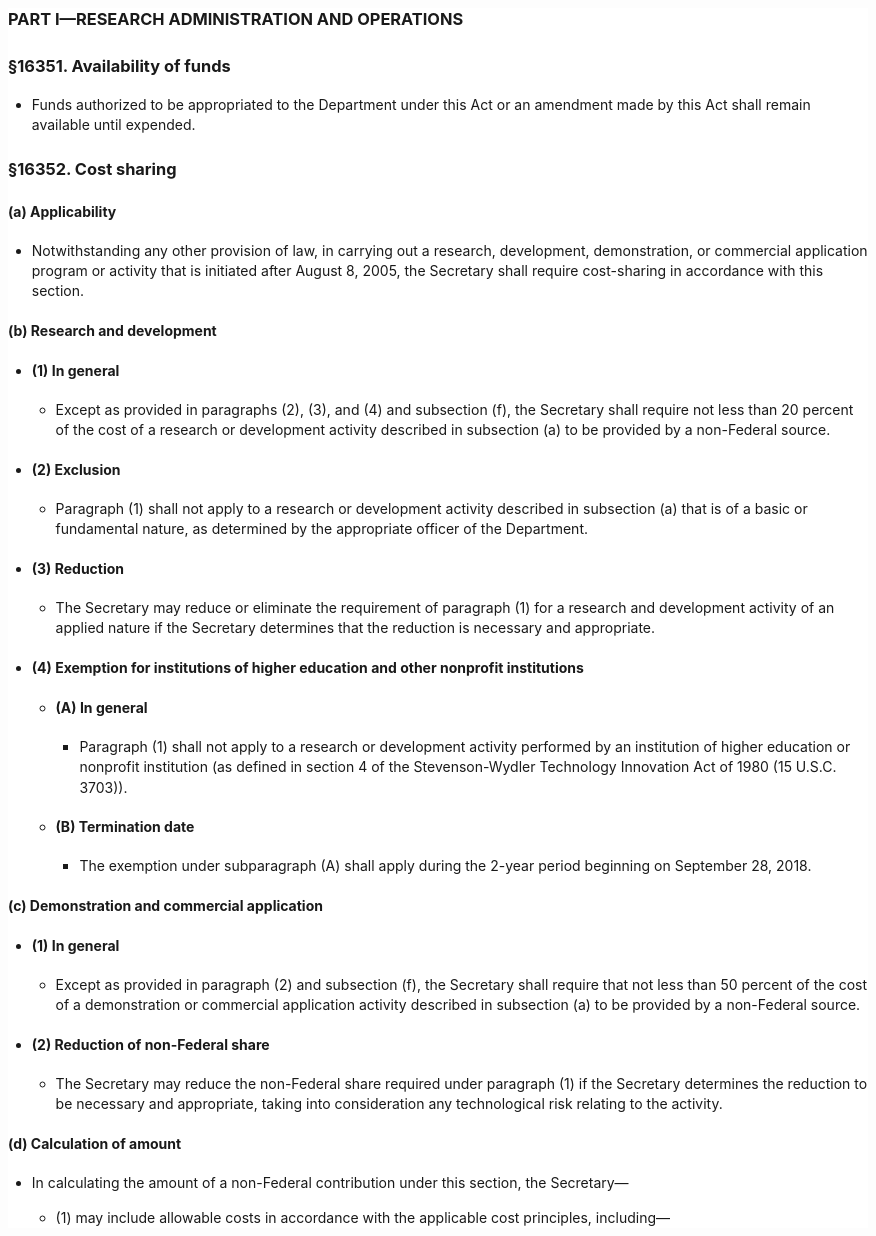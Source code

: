 ### PART I—RESEARCH ADMINISTRATION AND OPERATIONS

### §16351. Availability of funds
* Funds authorized to be appropriated to the Department under this Act or an amendment made by this Act shall remain available until expended.

### §16352. Cost sharing
#### (a) Applicability
* Notwithstanding any other provision of law, in carrying out a research, development, demonstration, or commercial application program or activity that is initiated after August 8, 2005, the Secretary shall require cost-sharing in accordance with this section.

#### (b) Research and development
* #### (1) In general
  * Except as provided in paragraphs (2), (3), and (4) and subsection (f), the Secretary shall require not less than 20 percent of the cost of a research or development activity described in subsection (a) to be provided by a non-Federal source.

* #### (2) Exclusion
  * Paragraph (1) shall not apply to a research or development activity described in subsection (a) that is of a basic or fundamental nature, as determined by the appropriate officer of the Department.

* #### (3) Reduction
  * The Secretary may reduce or eliminate the requirement of paragraph (1) for a research and development activity of an applied nature if the Secretary determines that the reduction is necessary and appropriate.

* #### (4) Exemption for institutions of higher education and other nonprofit institutions
  * #### (A) In general
    * Paragraph (1) shall not apply to a research or development activity performed by an institution of higher education or nonprofit institution (as defined in section 4 of the Stevenson-Wydler Technology Innovation Act of 1980 (15 U.S.C. 3703)).

  * #### (B) Termination date
    * The exemption under subparagraph (A) shall apply during the 2-year period beginning on September 28, 2018.

#### (c) Demonstration and commercial application
* #### (1) In general
  * Except as provided in paragraph (2) and subsection (f), the Secretary shall require that not less than 50 percent of the cost of a demonstration or commercial application activity described in subsection (a) to be provided by a non-Federal source.

* #### (2) Reduction of non-Federal share
  * The Secretary may reduce the non-Federal share required under paragraph (1) if the Secretary determines the reduction to be necessary and appropriate, taking into consideration any technological risk relating to the activity.

#### (d) Calculation of amount
* In calculating the amount of a non-Federal contribution under this section, the Secretary—

  * (1) may include allowable costs in accordance with the applicable cost principles, including—

